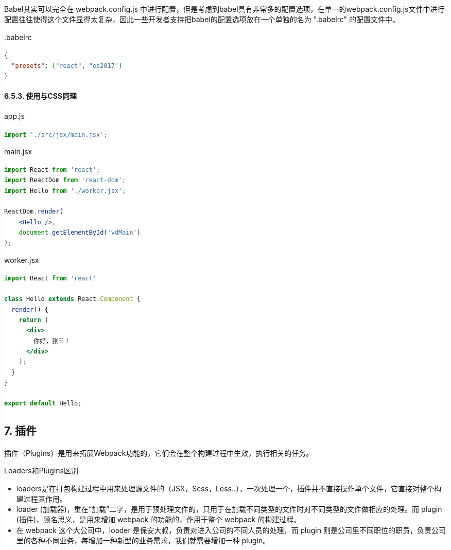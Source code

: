 Babel其实可以完全在 webpack.config.js 中进行配置，但是考虑到babel具有非常多的配置选项，在单一的webpack.config.js文件中进行配置往往使得这个文件显得太复杂，因此一些开发者支持把babel的配置选项放在一个单独的名为 ".babelrc" 的配置文件中。

.babelrc

```json
{
  "presets": ["react", "es2017"]
}
```

#### 6.5.3. 使用与CSS同理

app.js

```js
import './src/jsx/main.jsx';
```

main.jsx

```jsx
import React from 'react';
import ReactDom from 'react-dom';
import Hello from './worker.jsx';

ReactDom.render(
    <Hello />,
    document.getElementById('vdMain')
);
```

worker.jsx

```jsx
import React from 'react'

class Hello extends React.Component {
  render() {
    return (
      <div>
        你好，张三！
      </div>
    );
  }
}

export default Hello;
```

## 7. 插件

插件（Plugins）是用来拓展Webpack功能的，它们会在整个构建过程中生效，执行相关的任务。

Loaders和Plugins区别

- loaders是在打包构建过程中用来处理源文件的（JSX，Scss，Less..），一次处理一个，插件并不直接操作单个文件，它直接对整个构建过程其作用。
- loader (加载器)，重在“加载”二字，是用于预处理文件的，只用于在加载不同类型的文件时对不同类型的文件做相应的处理。而 plugin (插件)，顾名思义，是用来增加 webpack 的功能的，作用于整个 webpack 的构建过程。
- 在 webpack 这个大公司中，loader 是保安大叔，负责对进入公司的不同人员的处理，而 plugin 则是公司里不同职位的职员，负责公司里的各种不同业务，每增加一种新型的业务需求，我们就需要增加一种 plugin。
